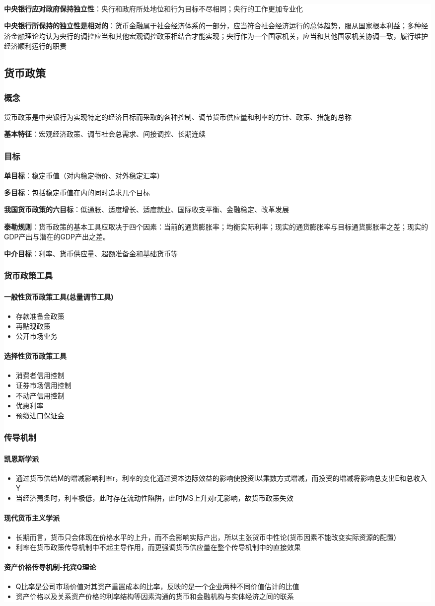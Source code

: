 **中央银行应对政府保持独立性**：央行和政府所处地位和行为目标不尽相同；央行的工作更加专业化

**中央银行所保持的独立性是相对的**：货币金融属于社会经济体系的一部分，应当符合社会经济运行的总体趋势，服从国家根本利益；多种经济金融理论均认为央行的调控应当和其他宏观调控政策相结合才能实现；央行作为一个国家机关，应当和其他国家机关协调一致，履行维护经济顺利运行的职责

## 货币政策

### 概念

货币政策是中央银行为实现特定的经济目标而采取的各种控制、调节货币供应量和利率的方针、政策、措施的总称

**基本特征**：宏观经济政策、调节社会总需求、间接调控、长期连续

### 目标

**单目标**：稳定币值（对内稳定物价、对外稳定汇率）

**多目标**：包括稳定币值在内的同时追求几个目标

**我国货币政策的六目标**：低通胀、适度增长、适度就业、国际收支平衡、金融稳定、改革发展

**泰勒规则**：货币政策的基本工具应取决于四个因素：当前的通货膨胀率；均衡实际利率；现实的通货膨胀率与目标通货膨胀率之差；现实的GDP产出与潜在的GDP产出之差。

**中介目标**：利率、货币供应量、超额准备金和基础货币等

### 货币政策工具

#### 一般性货币政策工具(总量调节工具)

- 存款准备金政策
- 再贴现政策
- 公开市场业务

#### 选择性货币政策工具

- 消费者信用控制
- 证券市场信用控制
- 不动产信用控制
- 优惠利率
- 预缴进口保证金

### 传导机制

#### 凯恩斯学派

- 通过货币供给M的增减影响利率r，利率的变化通过资本边际效益的影响使投资I以乘数方式增减，而投资的增减将影响总支出E和总收入Y
- 当经济萧条时，利率极低，此时存在流动性陷阱，此时MS上升对r无影响，故货币政策失效

#### 现代货币主义学派

- 长期而言，货币只会体现在价格水平的上升，而不会影响实际产出，所以主张货币中性论(货币因素不能改变实际资源的配置)
- 利率在货币政策传导机制中不起主导作用，而更强调货币供应量在整个传导机制中的直接效果

#### 资产价格传导机制-托宾Q理论

- Q比率是公司市场价值对其资产重置成本的比率，反映的是一个企业两种不同价值估计的比值
- 资产价格以及关系资产价格的利率结构等因素沟通的货币和金融机构与实体经济之间的联系
